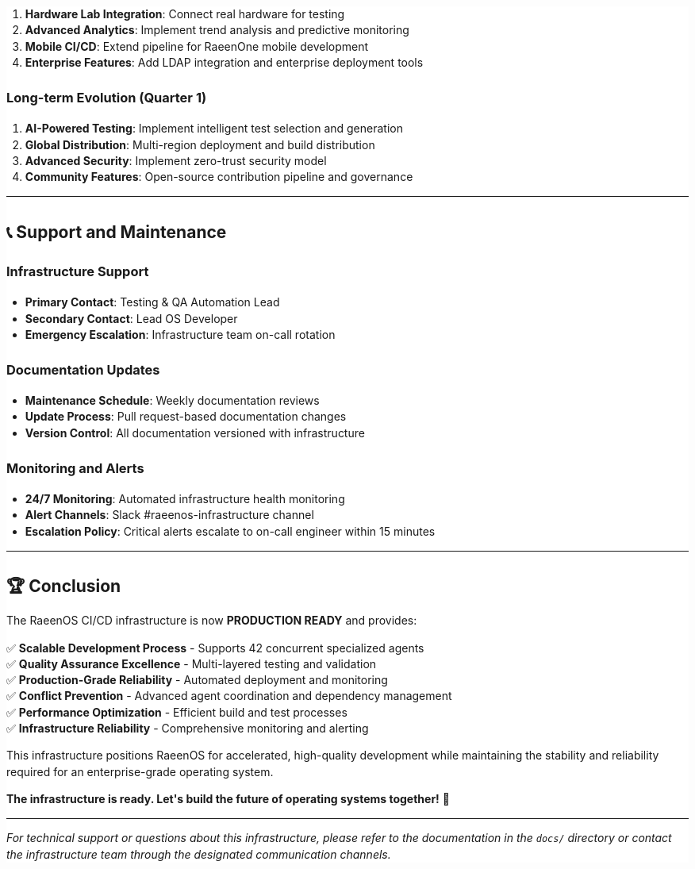 1. **Hardware Lab Integration**: Connect real hardware for testing
2. **Advanced Analytics**: Implement trend analysis and predictive monitoring
3. **Mobile CI/CD**: Extend pipeline for RaeenOne mobile development
4. **Enterprise Features**: Add LDAP integration and enterprise deployment tools

### Long-term Evolution (Quarter 1)

1. **AI-Powered Testing**: Implement intelligent test selection and generation
2. **Global Distribution**: Multi-region deployment and build distribution
3. **Advanced Security**: Implement zero-trust security model
4. **Community Features**: Open-source contribution pipeline and governance

---

## 📞 Support and Maintenance

### Infrastructure Support

- **Primary Contact**: Testing & QA Automation Lead
- **Secondary Contact**: Lead OS Developer
- **Emergency Escalation**: Infrastructure team on-call rotation

### Documentation Updates

- **Maintenance Schedule**: Weekly documentation reviews
- **Update Process**: Pull request-based documentation changes
- **Version Control**: All documentation versioned with infrastructure

### Monitoring and Alerts

- **24/7 Monitoring**: Automated infrastructure health monitoring
- **Alert Channels**: Slack #raeenos-infrastructure channel
- **Escalation Policy**: Critical alerts escalate to on-call engineer within 15 minutes

---

## 🏆 Conclusion

The RaeenOS CI/CD infrastructure is now **PRODUCTION READY** and provides:

✅ **Scalable Development Process** - Supports 42 concurrent specialized agents  
✅ **Quality Assurance Excellence** - Multi-layered testing and validation  
✅ **Production-Grade Reliability** - Automated deployment and monitoring  
✅ **Conflict Prevention** - Advanced agent coordination and dependency management  
✅ **Performance Optimization** - Efficient build and test processes  
✅ **Infrastructure Reliability** - Comprehensive monitoring and alerting  

This infrastructure positions RaeenOS for accelerated, high-quality development while maintaining the stability and reliability required for an enterprise-grade operating system.

**The infrastructure is ready. Let's build the future of operating systems together!** 🚀

---

*For technical support or questions about this infrastructure, please refer to the documentation in the `docs/` directory or contact the infrastructure team through the designated communication channels.*